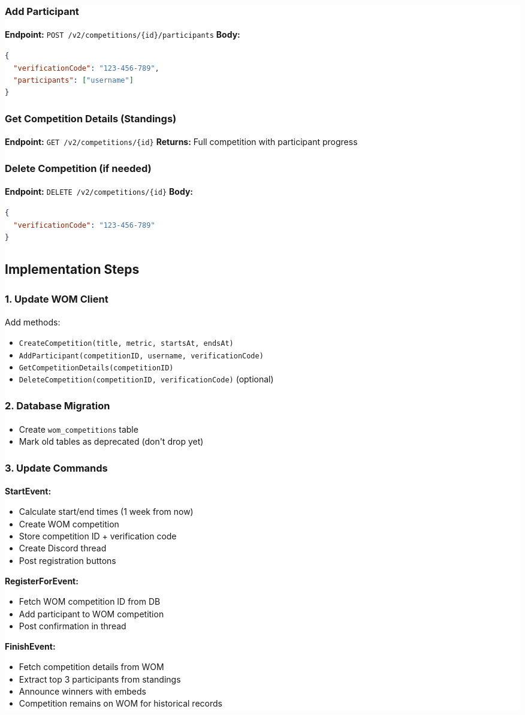 ### Add Participant
**Endpoint:** `POST /v2/competitions/{id}/participants`
**Body:**
```json
{
  "verificationCode": "123-456-789",
  "participants": ["username"]
}
```

### Get Competition Details (Standings)
**Endpoint:** `GET /v2/competitions/{id}`
**Returns:** Full competition with participant progress

### Delete Competition (if needed)
**Endpoint:** `DELETE /v2/competitions/{id}`
**Body:**
```json
{
  "verificationCode": "123-456-789"
}
```

## Implementation Steps

### 1. Update WOM Client
Add methods:
- `CreateCompetition(title, metric, startsAt, endsAt)`
- `AddParticipant(competitionID, username, verificationCode)`
- `GetCompetitionDetails(competitionID)`
- `DeleteCompetition(competitionID, verificationCode)` (optional)

### 2. Database Migration
- Create `wom_competitions` table
- Mark old tables as deprecated (don't drop yet)

### 3. Update Commands
**StartEvent:**
- Calculate start/end times (1 week from now)
- Create WOM competition
- Store competition ID + verification code
- Create Discord thread
- Post registration buttons

**RegisterForEvent:**
- Fetch WOM competition ID from DB
- Add participant to WOM competition
- Post confirmation in thread

**FinishEvent:**
- Fetch competition details from WOM
- Extract top 3 participants from standings
- Announce winners with embeds
- Competition remains on WOM for historical records

